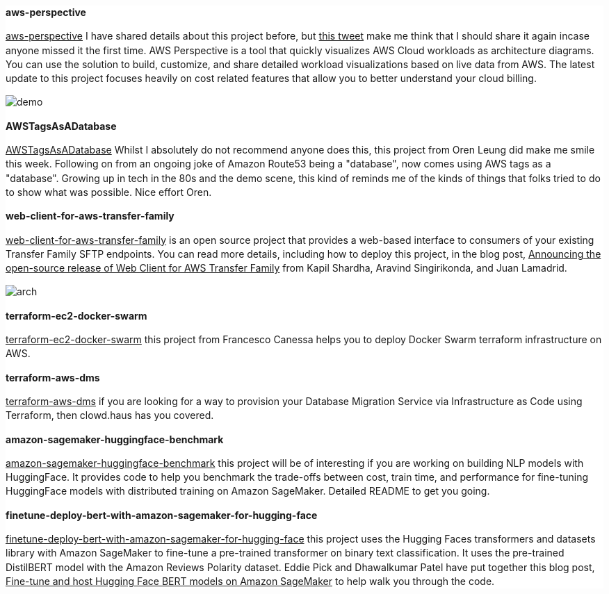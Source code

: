 **aws-perspective**

[aws-perspective](https://github.com/awslabs/aws-perspective) I have shared details about this project before, but [this tweet](https://twitter.com/toksvaeth/status/1431232907834765314) make me think that I should share it again incase anyone missed it the first time. AWS Perspective is a tool that quickly visualizes AWS Cloud workloads as architecture diagrams. You can use the solution to build, customize, and share detailed workload visualizations based on live data from AWS. The latest update to this project focuses heavily on cost related features that allow you to better understand your cloud billing.

![demo](https://github.com/awslabs/aws-perspective/blob/master/docs/screenshots/cost-dialog.png?raw=true)

**AWSTagsAsADatabase**

[AWSTagsAsADatabase](https://github.com/OrenLeung/AWSTagsAsADatabase) Whilst I absolutely do not recommend anyone does this, this project from Oren Leung did make me smile this week. Following on from an ongoing joke of Amazon Route53 being a "database", now comes using AWS tags as a "database". Growing up in tech in the 80s and the demo scene, this kind of reminds me of the kinds of things that folks tried to do to show what was possible. Nice effort Oren.

**web-client-for-aws-transfer-family**

[web-client-for-aws-transfer-family](https://github.com/awslabs/web-client-for-aws-transfer-family/tree/open-source) is an open source project that provides a web-based interface to consumers of your existing Transfer Family SFTP endpoints. You can read more details, including how to deploy this project, in the blog post, [Announcing the open-source release of Web Client for AWS Transfer Family](https://aws.amazon.com/blogs/storage/announcing-the-open-source-release-of-web-client-for-aws-transfer-family/) from Kapil Shardha, Aravind Singirikonda, and Juan Lamadrid.

![arch](https://d2908q01vomqb2.cloudfront.net/e1822db470e60d090affd0956d743cb0e7cdf113/2021/08/26/The-Web-Client-for-AWS-Transfer-Family-solution-deploys-multiple-AWS-resources-example-architecture-1-1024x600.png)

**terraform-ec2-docker-swarm**

[terraform-ec2-docker-swarm](https://github.com/makevoid/terraform-ec2-docker-swarm) this project from Francesco Canessa helps you to deploy Docker Swarm terraform infrastructure on AWS.

**terraform-aws-dms**

[terraform-aws-dms](https://github.com/clowdhaus/terraform-aws-dms) if you are looking for a way to provision your Database Migration Service via Infrastructure as Code using Terraform, then clowd.haus has you covered.

**amazon-sagemaker-huggingface-benchmark**

[amazon-sagemaker-huggingface-benchmark](https://github.com/aws-samples/amazon-sagemaker-huggingface-benchmark) this project will be of interesting if you are working on building NLP models with HuggingFace. It provides code to help you benchmark the trade-offs between cost, train time, and performance for fine-tuning HuggingFace models with distributed training on Amazon SageMaker. Detailed README to get you going.

**finetune-deploy-bert-with-amazon-sagemaker-for-hugging-face**

[finetune-deploy-bert-with-amazon-sagemaker-for-hugging-face](https://github.com/aws-samples/finetune-deploy-bert-with-amazon-sagemaker-for-hugging-face) this project uses the Hugging Faces transformers and datasets library with Amazon SageMaker to fine-tune a pre-trained transformer on binary text classification. It uses the pre-trained DistilBERT model with the Amazon Reviews Polarity dataset. Eddie Pick and Dhawalkumar Patel have put together this blog post, [Fine-tune and host Hugging Face BERT models on Amazon SageMaker](https://aws.amazon.com/blogs/machine-learning/fine-tune-and-host-hugging-face-bert-models-on-amazon-sagemaker/) to help walk you through the code.
